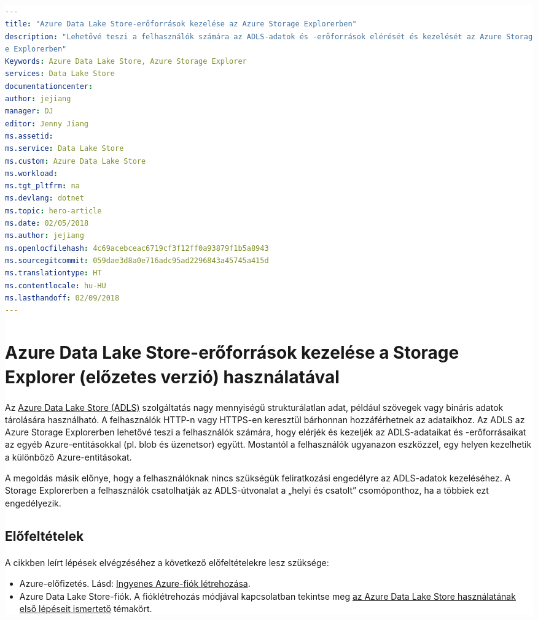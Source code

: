```yaml
---
title: "Azure Data Lake Store-erőforrások kezelése az Azure Storage Explorerben"
description: "Lehetővé teszi a felhasználók számára az ADLS-adatok és -erőforrások elérését és kezelését az Azure Storage Explorerben"
Keywords: Azure Data Lake Store, Azure Storage Explorer
services: Data Lake Store
documentationcenter: 
author: jejiang
manager: DJ
editor: Jenny Jiang
ms.assetid: 
ms.service: Data Lake Store
ms.custom: Azure Data Lake Store
ms.workload: 
ms.tgt_pltfrm: na
ms.devlang: dotnet
ms.topic: hero-article
ms.date: 02/05/2018
ms.author: jejiang
ms.openlocfilehash: 4c69acebceac6719cf3f12ff0a93879f1b5a8943
ms.sourcegitcommit: 059dae3d8a0e716adc95ad2296843a45745a415d
ms.translationtype: HT
ms.contentlocale: hu-HU
ms.lasthandoff: 02/09/2018
---
```

# <a name="manage-azure-data-lake-store-resources-with-storage-explorer-preview"></a>Azure Data Lake Store-erőforrások kezelése a Storage Explorer (előzetes verzió) használatával

Az [Azure Data Lake Store (ADLS)](https://docs.microsoft.com/en-us/azure/data-lake-store/data-lake-store-overview) szolgáltatás nagy mennyiségű strukturálatlan adat, például szövegek vagy bináris adatok tárolására használható. A felhasználók HTTP-n vagy HTTPS-en keresztül bárhonnan hozzáférhetnek az adataikhoz. Az ADLS az Azure Storage Explorerben lehetővé teszi a felhasználók számára, hogy elérjék és kezeljék az ADLS-adataikat és -erőforrásaikat az egyéb Azure-entitásokkal (pl. blob és üzenetsor) együtt. Mostantól a felhasználók ugyanazon eszközzel, egy helyen kezelhetik a különböző Azure-entitásokat.

A megoldás másik előnye, hogy a felhasználóknak nincs szükségük feliratkozási engedélyre az ADLS-adatok kezeléséhez. A Storage Explorerben a felhasználók csatolhatják az ADLS-útvonalat a „helyi és csatolt” csomóponthoz, ha a többiek ezt engedélyezik.

## <a name="prerequisites"></a>Előfeltételek
A cikkben leírt lépések elvégzéséhez a következő előfeltételekre lesz szüksége:

*   Azure-előfizetés. Lásd: [Ingyenes Azure-fiók létrehozása](https://azure.microsoft.com/pricing/free-trial).
*   Azure Data Lake Store-fiók. A fióklétrehozás módjával kapcsolatban tekintse meg [az Azure Data Lake Store használatának első lépéseit ismertető](https://docs.microsoft.com/en-us/azure/data-lake-store/data-lake-store-get-started-portal) témakört.

